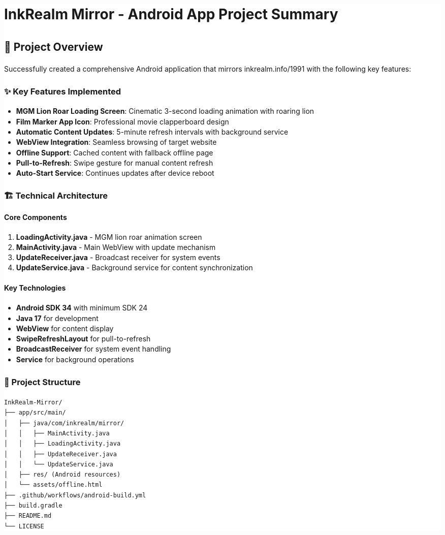 # InkRealm Mirror - Android App Project Summary

## 🎯 Project Overview

Successfully created a comprehensive Android application that mirrors inkrealm.info/1991 with the following key features:

### ✨ Key Features Implemented
- **MGM Lion Roar Loading Screen**: Cinematic 3-second loading animation with roaring lion
- **Film Marker App Icon**: Professional movie clapperboard design
- **Automatic Content Updates**: 5-minute refresh intervals with background service
- **WebView Integration**: Seamless browsing of target website
- **Offline Support**: Cached content with fallback offline page
- **Pull-to-Refresh**: Swipe gesture for manual content refresh
- **Auto-Start Service**: Continues updates after device reboot

### 🏗️ Technical Architecture

#### Core Components
1. **LoadingActivity.java** - MGM lion roar animation screen
2. **MainActivity.java** - Main WebView with update mechanism
3. **UpdateReceiver.java** - Broadcast receiver for system events
4. **UpdateService.java** - Background service for content synchronization

#### Key Technologies
- **Android SDK 34** with minimum SDK 24
- **Java 17** for development
- **WebView** for content display
- **SwipeRefreshLayout** for pull-to-refresh
- **BroadcastReceiver** for system event handling
- **Service** for background operations

### 📁 Project Structure

```
InkRealm-Mirror/
├── app/src/main/
│   ├── java/com/inkrealm/mirror/
│   │   ├── MainActivity.java
│   │   ├── LoadingActivity.java
│   │   ├── UpdateReceiver.java
│   │   └── UpdateService.java
│   ├── res/ (Android resources)
│   └── assets/offline.html
├── .github/workflows/android-build.yml
├── build.gradle
├── README.md
└── LICENSE
```
